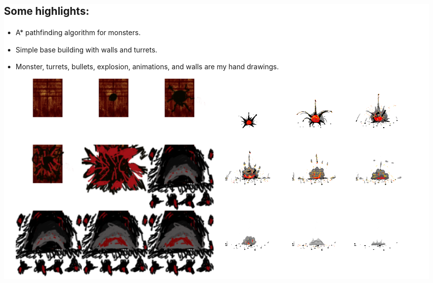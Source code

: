 ## Some highlights:
+ A* pathfinding algorithm for monsters.
+ Simple base building with walls and turrets.
+ Monster, turrets, bullets, explosion, animations, and walls are my hand drawings.
  
  <img src="assets/images/project/solo2d/breakinghole.png" alt="hole breaking animation" width="400"/>
  <img src="assets/images/project/solo2d/explosion.png" alt="explosion animation" width="400"/>
